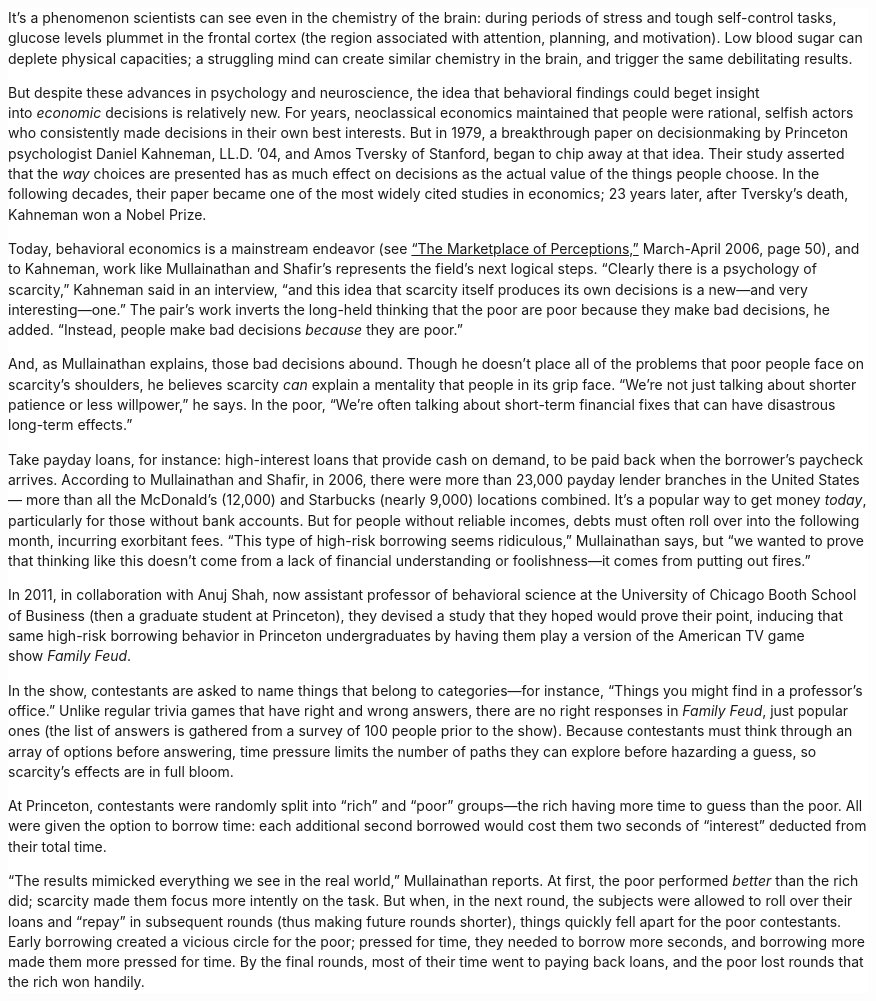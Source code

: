 It’s a phenomenon scientists can see even in the chemistry of the brain: during periods of stress and tough self-control tasks, glucose levels plummet in the frontal cortex (the region associated with attention, planning, and motivation). Low blood sugar can deplete physical capacities; a struggling mind can create similar chemistry in the brain, and trigger the same debilitating results.

But despite these advances in psychology and neuroscience, the idea that behavioral findings could beget insight into _economic_ decisions is relatively new. For years, neoclassical economics maintained that people were rational, selfish actors who consistently made decisions in their own best interests. But in 1979, a breakthrough paper on decisionmaking by Princeton psychologist Daniel Kahneman, LL.D. ’04, and Amos Tversky of Stanford, began to chip away at that idea. Their study asserted that the _way_ choices are presented has as much effect on decisions as the actual value of the things people choose. In the following decades, their paper became one of the most widely cited studies in economics; 23 years later, after Tversky’s death, Kahneman won a Nobel Prize.

Today, behavioral economics is a mainstream endeavor (see [“The Marketplace of Perceptions,”](http://harvardmagazine.com/2006/03/the-marketplace-of-perce.html) March-April 2006, page 50), and to Kahneman, work like Mullainathan and Shafir’s represents the field’s next logical steps. “Clearly there is a psychology of scarcity,” Kahneman said in an interview, “and this idea that scarcity itself produces its own decisions is a new—and very interesting—one.” The pair’s work inverts the long-held thinking that the poor are poor because they make bad decisions, he added. “Instead, people make bad decisions _because_ they are poor.”

And, as Mullainathan explains, those bad decisions abound. Though he doesn’t place all of the problems that poor people face on scarcity’s shoulders, he believes scarcity _can_ explain a mentality that people in its grip face. “We’re not just talking about shorter patience or less willpower,” he says. In the poor, “We’re often talking about short-term financial fixes that can have disastrous long-term effects.”

Take payday loans, for instance: high-interest loans that provide cash on demand, to be paid back when the borrower’s paycheck arrives. According to Mullainathan and Shafir, in 2006, there were more than 23,000 payday lender branches in the United States— more than all the McDonald’s (12,000) and Starbucks (nearly 9,000) locations combined. It’s a popular way to get money _today_, particularly for those without bank accounts. But for people without reliable incomes, debts must often roll over into the following month, incurring exorbitant fees. “This type of high-risk borrowing seems ridiculous,” Mullainathan says, but “we wanted to prove that thinking like this doesn’t come from a lack of financial understanding or foolishness—it comes from putting out fires.”

In 2011, in collaboration with Anuj Shah, now assistant professor of behavioral science at the University of Chicago Booth School of Business (then a graduate student at Princeton), they devised a study that they hoped would prove their point, inducing that same high-risk borrowing behavior in Princeton undergraduates by having them play a version of the American TV game show _Family Feud_.

In the show, contestants are asked to name things that belong to categories—for instance, “Things you might find in a professor’s office.” Unlike regular trivia games that have right and wrong answers, there are no right responses in _Family Feud_, just popular ones (the list of answers is gathered from a survey of 100 people prior to the show). Because contestants must think through an array of options before answering, time pressure limits the number of paths they can explore before hazarding a guess, so scarcity’s effects are in full bloom.

At Princeton, contestants were randomly split into “rich” and “poor” groups—the rich having more time to guess than the poor. All were given the option to borrow time: each additional second borrowed would cost them two seconds of “interest” deducted from their total time.

“The results mimicked everything we see in the real world,” Mullainathan reports. At first, the poor performed _better_ than the rich did; scarcity made them focus more intently on the task. But when, in the next round, the subjects were allowed to roll over their loans and “repay” in subsequent rounds (thus making future rounds shorter), things quickly fell apart for the poor contestants. Early borrowing created a vicious circle for the poor; pressed for time, they needed to borrow more seconds, and borrowing more made them more pressed for time. By the final rounds, most of their time went to paying back loans, and the poor lost rounds that the rich won handily.
